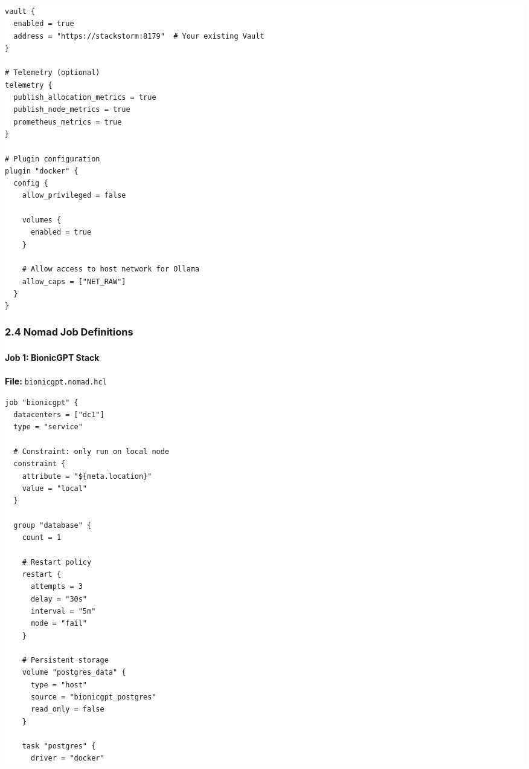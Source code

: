 ```hcl
vault {
  enabled = true
  address = "https://stackstorm:8179"  # Your existing Vault
}

# Telemetry (optional)
telemetry {
  publish_allocation_metrics = true
  publish_node_metrics = true
  prometheus_metrics = true
}

# Plugin configuration
plugin "docker" {
  config {
    allow_privileged = false
    
    volumes {
      enabled = true
    }
    
    # Allow access to host network for Ollama
    allow_caps = ["NET_RAW"]
  }
}
```

### 2.4 Nomad Job Definitions

#### Job 1: BionicGPT Stack

**File:** `bionicgpt.nomad.hcl`

```hcl
job "bionicgpt" {
  datacenters = ["dc1"]
  type = "service"
  
  # Constraint: only run on local node
  constraint {
    attribute = "${meta.location}"
    value = "local"
  }
  
  group "database" {
    count = 1
    
    # Restart policy
    restart {
      attempts = 3
      delay = "30s"
      interval = "5m"
      mode = "fail"
    }
    
    # Persistent storage
    volume "postgres_data" {
      type = "host"
      source = "bionicgpt_postgres"
      read_only = false
    }
    
    task "postgres" {
      driver = "docker"
```